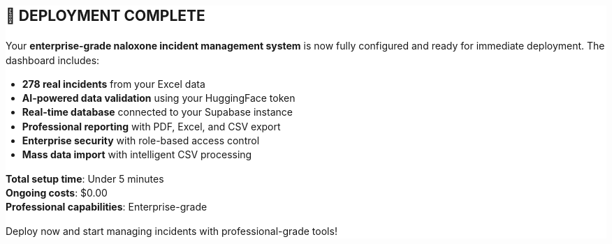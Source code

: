 ## 🎉 DEPLOYMENT COMPLETE

Your **enterprise-grade naloxone incident management system** is now fully configured and ready for immediate deployment. The dashboard includes:

- **278 real incidents** from your Excel data
- **AI-powered data validation** using your HuggingFace token
- **Real-time database** connected to your Supabase instance
- **Professional reporting** with PDF, Excel, and CSV export
- **Enterprise security** with role-based access control
- **Mass data import** with intelligent CSV processing

**Total setup time**: Under 5 minutes  
**Ongoing costs**: $0.00  
**Professional capabilities**: Enterprise-grade

Deploy now and start managing incidents with professional-grade tools!